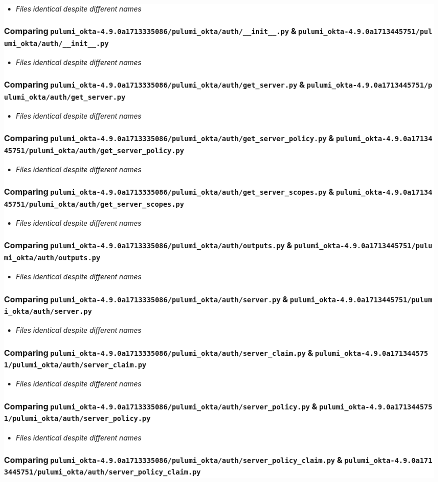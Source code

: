  * *Files identical despite different names*

### Comparing `pulumi_okta-4.9.0a1713335086/pulumi_okta/auth/__init__.py` & `pulumi_okta-4.9.0a1713445751/pulumi_okta/auth/__init__.py`

 * *Files identical despite different names*

### Comparing `pulumi_okta-4.9.0a1713335086/pulumi_okta/auth/get_server.py` & `pulumi_okta-4.9.0a1713445751/pulumi_okta/auth/get_server.py`

 * *Files identical despite different names*

### Comparing `pulumi_okta-4.9.0a1713335086/pulumi_okta/auth/get_server_policy.py` & `pulumi_okta-4.9.0a1713445751/pulumi_okta/auth/get_server_policy.py`

 * *Files identical despite different names*

### Comparing `pulumi_okta-4.9.0a1713335086/pulumi_okta/auth/get_server_scopes.py` & `pulumi_okta-4.9.0a1713445751/pulumi_okta/auth/get_server_scopes.py`

 * *Files identical despite different names*

### Comparing `pulumi_okta-4.9.0a1713335086/pulumi_okta/auth/outputs.py` & `pulumi_okta-4.9.0a1713445751/pulumi_okta/auth/outputs.py`

 * *Files identical despite different names*

### Comparing `pulumi_okta-4.9.0a1713335086/pulumi_okta/auth/server.py` & `pulumi_okta-4.9.0a1713445751/pulumi_okta/auth/server.py`

 * *Files identical despite different names*

### Comparing `pulumi_okta-4.9.0a1713335086/pulumi_okta/auth/server_claim.py` & `pulumi_okta-4.9.0a1713445751/pulumi_okta/auth/server_claim.py`

 * *Files identical despite different names*

### Comparing `pulumi_okta-4.9.0a1713335086/pulumi_okta/auth/server_policy.py` & `pulumi_okta-4.9.0a1713445751/pulumi_okta/auth/server_policy.py`

 * *Files identical despite different names*

### Comparing `pulumi_okta-4.9.0a1713335086/pulumi_okta/auth/server_policy_claim.py` & `pulumi_okta-4.9.0a1713445751/pulumi_okta/auth/server_policy_claim.py`
